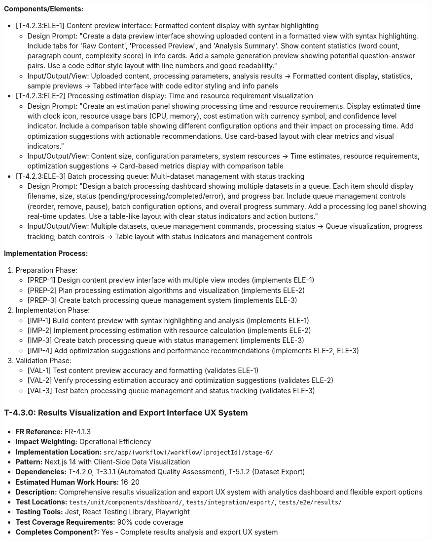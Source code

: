 **Components/Elements:**
- [T-4.2.3:ELE-1] Content preview interface: Formatted content display with syntax highlighting
  - Design Prompt: "Create a data preview interface showing uploaded content in a formatted view with syntax highlighting. Include tabs for 'Raw Content', 'Processed Preview', and 'Analysis Summary'. Show content statistics (word count, paragraph count, complexity score) in info cards. Add a sample generation preview showing potential question-answer pairs. Use a code editor style layout with line numbers and good readability."
  - Input/Output/View: Uploaded content, processing parameters, analysis results → Formatted content display, statistics, sample previews → Tabbed interface with code editor styling and info panels
- [T-4.2.3:ELE-2] Processing estimation display: Time and resource requirement visualization
  - Design Prompt: "Create an estimation panel showing processing time and resource requirements. Display estimated time with clock icon, resource usage bars (CPU, memory), cost estimation with currency symbol, and confidence level indicator. Include a comparison table showing different configuration options and their impact on processing time. Add optimization suggestions with actionable recommendations. Use card-based layout with clear metrics and visual indicators."
  - Input/Output/View: Content size, configuration parameters, system resources → Time estimates, resource requirements, optimization suggestions → Card-based metrics display with comparison table
- [T-4.2.3:ELE-3] Batch processing queue: Multi-dataset management with status tracking
  - Design Prompt: "Design a batch processing dashboard showing multiple datasets in a queue. Each item should display filename, size, status (pending/processing/completed/error), and progress bar. Include queue management controls (reorder, remove, pause), batch configuration options, and overall progress summary. Add a processing log panel showing real-time updates. Use a table-like layout with clear status indicators and action buttons."
  - Input/Output/View: Multiple datasets, queue management commands, processing status → Queue visualization, progress tracking, batch controls → Table layout with status indicators and management controls

**Implementation Process:**
1. Preparation Phase:
   - [PREP-1] Design content preview interface with multiple view modes (implements ELE-1)
   - [PREP-2] Plan processing estimation algorithms and visualization (implements ELE-2)
   - [PREP-3] Create batch processing queue management system (implements ELE-3)
2. Implementation Phase:
   - [IMP-1] Build content preview with syntax highlighting and analysis (implements ELE-1)
   - [IMP-2] Implement processing estimation with resource calculation (implements ELE-2)
   - [IMP-3] Create batch processing queue with status management (implements ELE-3)
   - [IMP-4] Add optimization suggestions and performance recommendations (implements ELE-2, ELE-3)
3. Validation Phase:
   - [VAL-1] Test content preview accuracy and formatting (validates ELE-1)
   - [VAL-2] Verify processing estimation accuracy and optimization suggestions (validates ELE-2)
   - [VAL-3] Test batch processing queue management and status tracking (validates ELE-3)

### T-4.3.0: Results Visualization and Export Interface UX System
- **FR Reference:** FR-4.1.3
- **Impact Weighting:** Operational Efficiency
- **Implementation Location:** `src/app/(workflow)/workflow/[projectId]/stage-6/`
- **Pattern:** Next.js 14 with Client-Side Data Visualization
- **Dependencies:** T-4.2.0, T-3.1.1 (Automated Quality Assessment), T-5.1.2 (Dataset Export)
- **Estimated Human Work Hours:** 16-20
- **Description:** Comprehensive results visualization and export UX system with analytics dashboard and flexible export options
- **Test Locations:** `tests/unit/components/dashboard/`, `tests/integration/export/`, `tests/e2e/results/`
- **Testing Tools:** Jest, React Testing Library, Playwright
- **Test Coverage Requirements:** 90% code coverage
- **Completes Component?:** Yes - Complete results analysis and export UX system
